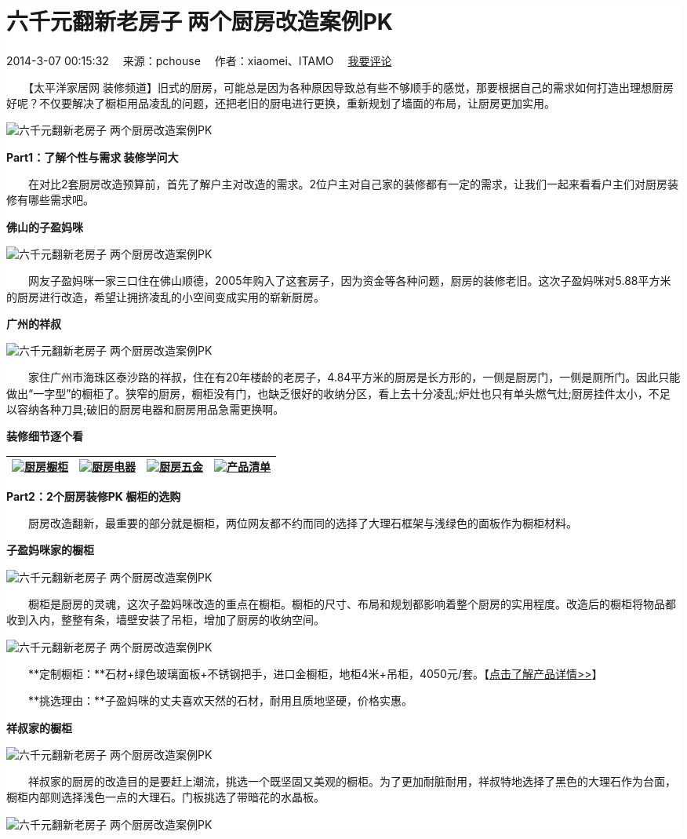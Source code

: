 # 六千元翻新老房子 两个厨房改造案例PK

<a id="pubtime_baidu"></a>2014-3-07 00:15:32　 <a id="source_baidu"></a>来源：pchouse　 <a id="author_baidu"></a>作者：xiaomei、ITAMO　  <a id="cmtCount"></a>[我要评论](#comment_tag1)

　　【太平洋家居网 装修频道】旧式的厨房，可能总是因为各种原因导致总有些不够顺手的感觉，那要根据自己的需求如何打造出理想厨房好呢？不仅要解决了橱柜用品凌乱的问题，还把老旧的厨电进行更换，重新规划了墙面的布局，让厨房更加实用。

![六千元翻新老房子 两个厨房改造案例PK](https://raw.githubusercontent.com/tpxipster/tpxGalaxy/master/vnote笔记汇/六千元翻新老房子%20两个厨房改造案例.md/543592_1-2_7003feff7ddb4d2ca96aebd66f708773.jpg "六千元翻新老房子 两个厨房改造案例PK")

**Part1：了解个性与需求 装修学问大**

　　在对比2套厨房改造预算前，首先了解户主对改造的需求。2位户主对自己家的装修都有一定的需求，让我们一起来看看户主们对厨房装修有哪些需求吧。

**佛山的子盈妈咪**

![六千元翻新老房子 两个厨房改造案例PK](https://raw.githubusercontent.com/tpxipster/tpxGalaxy/master/vnote笔记汇/六千元翻新老房子%20两个厨房改造案例.md/543592_3-1_6a7fea85ca0c4ecbaab8a376333ea951.jpg "六千元翻新老房子 两个厨房改造案例PK")

　　网友子盈妈咪一家三口住在佛山顺德，2005年购入了这套房子，因为资金等各种问题，厨房的装修老旧。这次子盈妈咪对5.88平方米的厨房进行改造，希望让拥挤凌乱的小空间变成实用的崭新厨房。

**广州的祥叔**

![六千元翻新老房子 两个厨房改造案例PK](https://raw.githubusercontent.com/tpxipster/tpxGalaxy/master/vnote笔记汇/六千元翻新老房子%20两个厨房改造案例.md/543592_2-1_50c6eadcf0314ed4b786a92b8e1e3c7a.jpg "六千元翻新老房子 两个厨房改造案例PK")

　　家住广州市海珠区泰沙路的祥叔，住在有20年楼龄的老房子，4.84平方米的厨房是长方形的，一侧是厨房门，一侧是厕所门。因此只能做出“一字型”的橱柜了。狭窄的厨房，橱柜没有门，也缺乏很好的收纳分区，看上去十分凌乱;炉灶也只有单头燃气灶;厨房挂件太小，不足以容纳各种刀具;破旧的厨房电器和厨房用品急需更换啊。

**装修细节逐个看**

| [![厨房橱柜](https://raw.githubusercontent.com/tpxipster/tpxGalaxy/master/vnote笔记汇/六千元翻新老房子%20两个厨房改造案例.md/543592_4-1_741ccdb5577e49c59fceb303ce8d1928.jpg "厨房橱柜")](https://zhuangxiu.pchouse.com.cn/54/543592_1.html) | [![厨房电器](https://raw.githubusercontent.com/tpxipster/tpxGalaxy/master/vnote笔记汇/六千元翻新老房子%20两个厨房改造案例.md/543592_4-2_39344f5b22f64746a3e1793f14aed669.jpg "厨房电器")](https://zhuangxiu.pchouse.com.cn/54/543592_2.html) | [![厨房五金](https://raw.githubusercontent.com/tpxipster/tpxGalaxy/master/vnote笔记汇/六千元翻新老房子%20两个厨房改造案例.md/543592_4-3_b943ca4a53d04c398b0a5ed3edd204c5.jpg "厨房五金")](https://zhuangxiu.pchouse.com.cn/54/543592_3.html) | [![产品清单](https://raw.githubusercontent.com/tpxipster/tpxGalaxy/master/vnote笔记汇/六千元翻新老房子%20两个厨房改造案例.md/543592_4-4_02cbda4433da4ae8934200b5a20ab833.jpg "产品清单")](https://zhuangxiu.pchouse.com.cn/54/543592_4.html) |
| --- | --- | --- | --- |

**Part2：2个厨房装修PK 橱柜的选购**

　　厨房改造翻新，最重要的部分就是橱柜，两位网友都不约而同的选择了大理石框架与浅绿色的面板作为橱柜材料。

**子盈妈咪家的橱柜**

![六千元翻新老房子 两个厨房改造案例PK](https://raw.githubusercontent.com/tpxipster/tpxGalaxy/master/vnote笔记汇/六千元翻新老房子%20两个厨房改造案例.md/543592_5_5bebf412737c45c9b7a53b9142a6e944.jpg "六千元翻新老房子 两个厨房改造案例PK")

　　橱柜是厨房的灵魂，这次子盈妈咪改造的重点在橱柜。橱柜的尺寸、布局和规划都影响着整个厨房的实用程度。改造后的橱柜将物品都收到入内，整整有条，墙壁安装了吊柜，增加了厨房的收纳空间。

![六千元翻新老房子 两个厨房改造案例PK](https://raw.githubusercontent.com/tpxipster/tpxGalaxy/master/vnote笔记汇/六千元翻新老房子%20两个厨房改造案例.md/543592_11_8d6207287af049b8b3c2c0de5bd1dc0e.jpg "六千元翻新老房子 两个厨房改造案例PK")

　　**定制橱柜：**石材+绿色玻璃面板+不锈钢把手，进口金橱柜，地柜4米+吊柜，4050元/套。【[点击了解产品详情>>](https://product.pchouse.com.cn/item/141882.html)】

　　**挑选理由：**子盈妈咪的丈夫喜欢天然的石材，耐用且质地坚硬，价格实惠。

**祥叔家的橱柜**

![六千元翻新老房子 两个厨房改造案例PK](https://raw.githubusercontent.com/tpxipster/tpxGalaxy/master/vnote笔记汇/六千元翻新老房子%20两个厨房改造案例.md/543592_6_53374d5818b8454e96be9ed14f714d04.jpg "六千元翻新老房子 两个厨房改造案例PK")

　　祥叔家的厨房的改造目的是要赶上潮流，挑选一个既坚固又美观的橱柜。为了更加耐脏耐用，祥叔特地选择了黑色的大理石作为台面，橱柜内部则选择浅色一点的大理石。门板挑选了带暗花的水晶板。

![六千元翻新老房子 两个厨房改造案例PK](https://raw.githubusercontent.com/tpxipster/tpxGalaxy/master/vnote笔记汇/六千元翻新老房子%20两个厨房改造案例.md/543592_16_f3f5b5a0ac67421da1dbd066990f4717.jpg "六千元翻新老房子 两个厨房改造案例PK")

